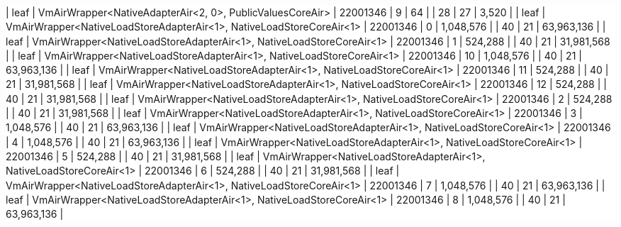 | leaf | VmAirWrapper<NativeAdapterAir<2, 0>, PublicValuesCoreAir> | 22001346 | 9 | 64 |  | 28 | 27 | 3,520 | 
| leaf | VmAirWrapper<NativeLoadStoreAdapterAir<1>, NativeLoadStoreCoreAir<1> | 22001346 | 0 | 1,048,576 |  | 40 | 21 | 63,963,136 | 
| leaf | VmAirWrapper<NativeLoadStoreAdapterAir<1>, NativeLoadStoreCoreAir<1> | 22001346 | 1 | 524,288 |  | 40 | 21 | 31,981,568 | 
| leaf | VmAirWrapper<NativeLoadStoreAdapterAir<1>, NativeLoadStoreCoreAir<1> | 22001346 | 10 | 1,048,576 |  | 40 | 21 | 63,963,136 | 
| leaf | VmAirWrapper<NativeLoadStoreAdapterAir<1>, NativeLoadStoreCoreAir<1> | 22001346 | 11 | 524,288 |  | 40 | 21 | 31,981,568 | 
| leaf | VmAirWrapper<NativeLoadStoreAdapterAir<1>, NativeLoadStoreCoreAir<1> | 22001346 | 12 | 524,288 |  | 40 | 21 | 31,981,568 | 
| leaf | VmAirWrapper<NativeLoadStoreAdapterAir<1>, NativeLoadStoreCoreAir<1> | 22001346 | 2 | 524,288 |  | 40 | 21 | 31,981,568 | 
| leaf | VmAirWrapper<NativeLoadStoreAdapterAir<1>, NativeLoadStoreCoreAir<1> | 22001346 | 3 | 1,048,576 |  | 40 | 21 | 63,963,136 | 
| leaf | VmAirWrapper<NativeLoadStoreAdapterAir<1>, NativeLoadStoreCoreAir<1> | 22001346 | 4 | 1,048,576 |  | 40 | 21 | 63,963,136 | 
| leaf | VmAirWrapper<NativeLoadStoreAdapterAir<1>, NativeLoadStoreCoreAir<1> | 22001346 | 5 | 524,288 |  | 40 | 21 | 31,981,568 | 
| leaf | VmAirWrapper<NativeLoadStoreAdapterAir<1>, NativeLoadStoreCoreAir<1> | 22001346 | 6 | 524,288 |  | 40 | 21 | 31,981,568 | 
| leaf | VmAirWrapper<NativeLoadStoreAdapterAir<1>, NativeLoadStoreCoreAir<1> | 22001346 | 7 | 1,048,576 |  | 40 | 21 | 63,963,136 | 
| leaf | VmAirWrapper<NativeLoadStoreAdapterAir<1>, NativeLoadStoreCoreAir<1> | 22001346 | 8 | 1,048,576 |  | 40 | 21 | 63,963,136 | 
